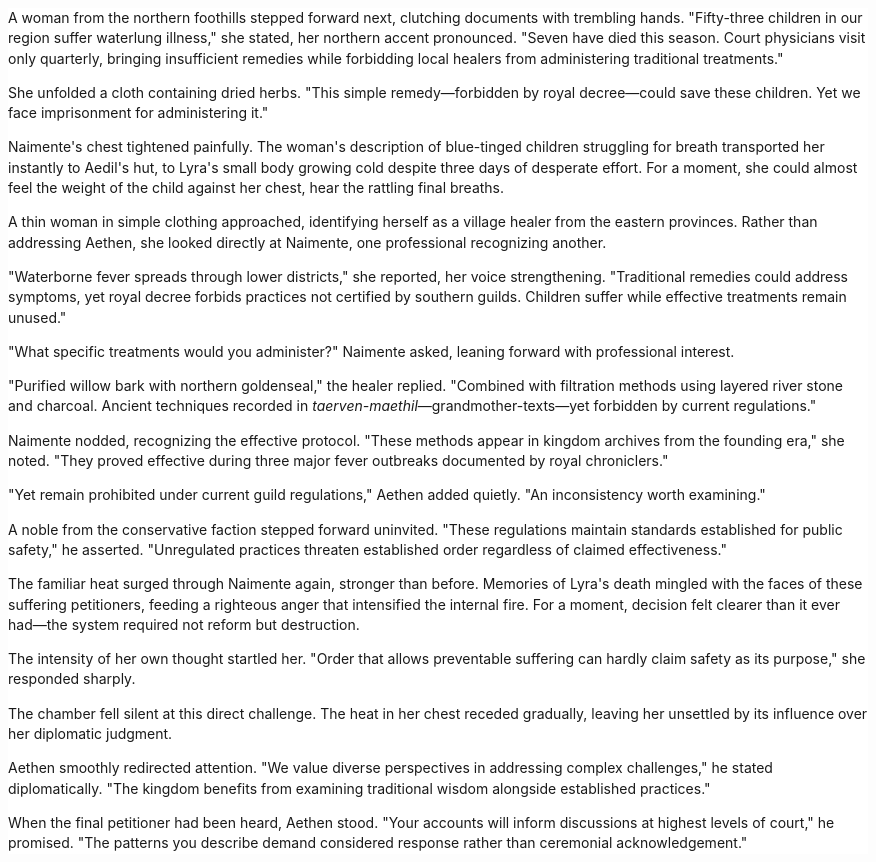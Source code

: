 A woman from the northern foothills stepped forward next, clutching documents with trembling hands. "Fifty-three children in our region suffer waterlung illness," she stated, her northern accent pronounced. "Seven have died this season. Court physicians visit only quarterly, bringing insufficient remedies while forbidding local healers from administering traditional treatments."

She unfolded a cloth containing dried herbs. "This simple remedy—forbidden by royal decree—could save these children. Yet we face imprisonment for administering it."

Naimente's chest tightened painfully. The woman's description of blue-tinged children struggling for breath transported her instantly to Aedil's hut, to Lyra's small body growing cold despite three days of desperate effort. For a moment, she could almost feel the weight of the child against her chest, hear the rattling final breaths.

A thin woman in simple clothing approached, identifying herself as a village healer from the eastern provinces. Rather than addressing Aethen, she looked directly at Naimente, one professional recognizing another.

"Waterborne fever spreads through lower districts," she reported, her voice strengthening. "Traditional remedies could address symptoms, yet royal decree forbids practices not certified by southern guilds. Children suffer while effective treatments remain unused."

"What specific treatments would you administer?" Naimente asked, leaning forward with professional interest.

"Purified willow bark with northern goldenseal," the healer replied. "Combined with filtration methods using layered river stone and charcoal. Ancient techniques recorded in *taerven-maethil*—grandmother-texts—yet forbidden by current regulations."

Naimente nodded, recognizing the effective protocol. "These methods appear in kingdom archives from the founding era," she noted. "They proved effective during three major fever outbreaks documented by royal chroniclers."

"Yet remain prohibited under current guild regulations," Aethen added quietly. "An inconsistency worth examining."

A noble from the conservative faction stepped forward uninvited. "These regulations maintain standards established for public safety," he asserted. "Unregulated practices threaten established order regardless of claimed effectiveness."

The familiar heat surged through Naimente again, stronger than before. Memories of Lyra's death mingled with the faces of these suffering petitioners, feeding a righteous anger that intensified the internal fire. For a moment, decision felt clearer than it ever had—the system required not reform but destruction.

The intensity of her own thought startled her. "Order that allows preventable suffering can hardly claim safety as its purpose," she responded sharply.

The chamber fell silent at this direct challenge. The heat in her chest receded gradually, leaving her unsettled by its influence over her diplomatic judgment.

Aethen smoothly redirected attention. "We value diverse perspectives in addressing complex challenges," he stated diplomatically. "The kingdom benefits from examining traditional wisdom alongside established practices."

When the final petitioner had been heard, Aethen stood. "Your accounts will inform discussions at highest levels of court," he promised. "The patterns you describe demand considered response rather than ceremonial acknowledgement."
